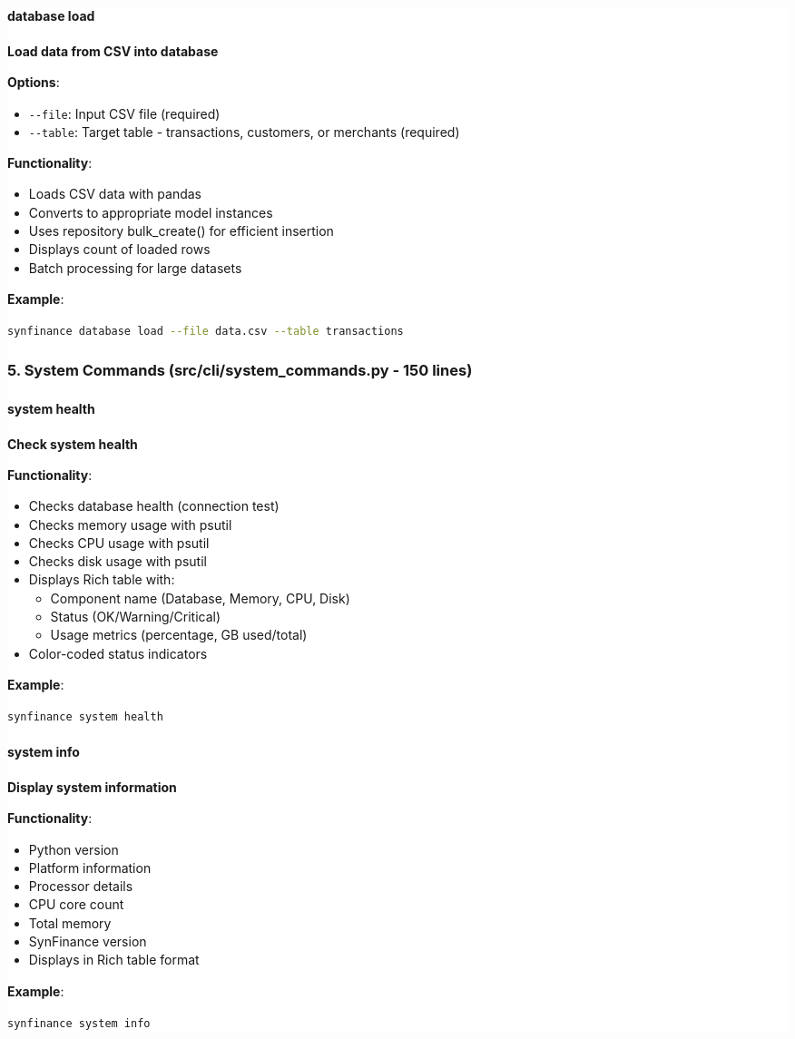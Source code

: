 #### database load
**Load data from CSV into database**

**Options**:
- `--file`: Input CSV file (required)
- `--table`: Target table - transactions, customers, or merchants (required)

**Functionality**:
- Loads CSV data with pandas
- Converts to appropriate model instances
- Uses repository bulk_create() for efficient insertion
- Displays count of loaded rows
- Batch processing for large datasets

**Example**:
```bash
synfinance database load --file data.csv --table transactions
```

### 5. System Commands (src/cli/system_commands.py - 150 lines)

#### system health
**Check system health**

**Functionality**:
- Checks database health (connection test)
- Checks memory usage with psutil
- Checks CPU usage with psutil
- Checks disk usage with psutil
- Displays Rich table with:
  - Component name (Database, Memory, CPU, Disk)
  - Status (OK/Warning/Critical)
  - Usage metrics (percentage, GB used/total)
- Color-coded status indicators

**Example**:
```bash
synfinance system health
```

#### system info
**Display system information**

**Functionality**:
- Python version
- Platform information
- Processor details
- CPU core count
- Total memory
- SynFinance version
- Displays in Rich table format

**Example**:
```bash
synfinance system info
```
